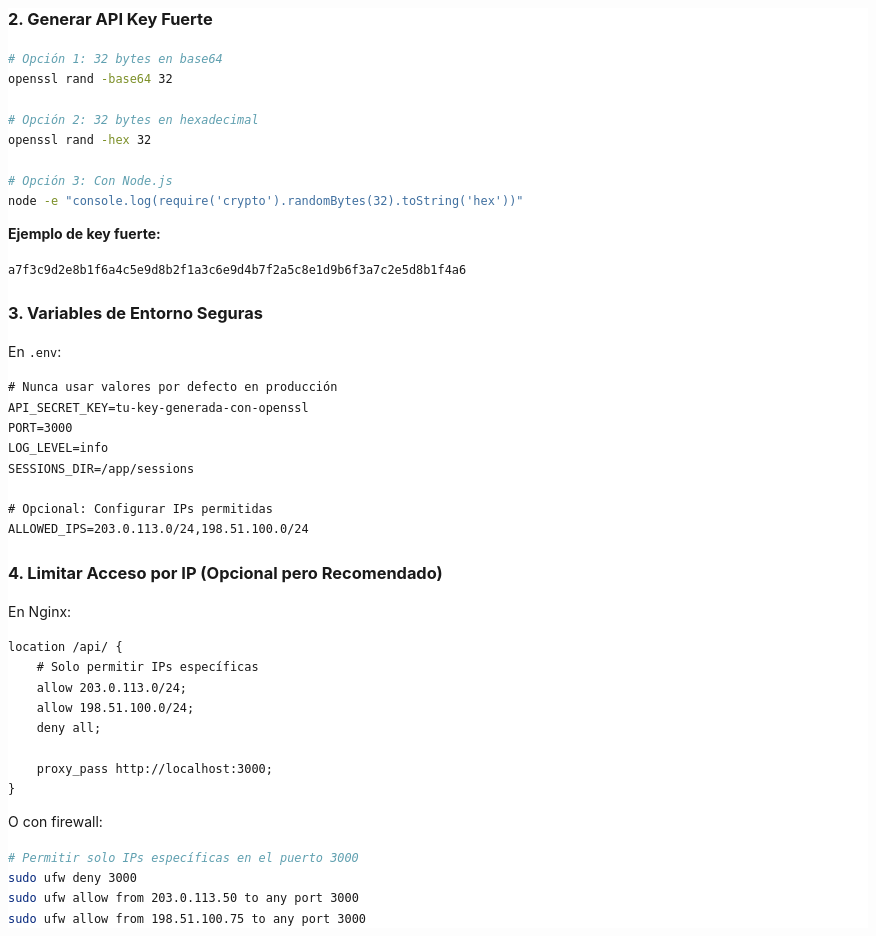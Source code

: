 ### 2. **Generar API Key Fuerte**

```bash
# Opción 1: 32 bytes en base64
openssl rand -base64 32

# Opción 2: 32 bytes en hexadecimal
openssl rand -hex 32

# Opción 3: Con Node.js
node -e "console.log(require('crypto').randomBytes(32).toString('hex'))"
```

**Ejemplo de key fuerte:**

```
a7f3c9d2e8b1f6a4c5e9d8b2f1a3c6e9d4b7f2a5c8e1d9b6f3a7c2e5d8b1f4a6
```

### 3. **Variables de Entorno Seguras**

En `.env`:

```env
# Nunca usar valores por defecto en producción
API_SECRET_KEY=tu-key-generada-con-openssl
PORT=3000
LOG_LEVEL=info
SESSIONS_DIR=/app/sessions

# Opcional: Configurar IPs permitidas
ALLOWED_IPS=203.0.113.0/24,198.51.100.0/24
```

### 4. **Limitar Acceso por IP (Opcional pero Recomendado)**

En Nginx:

```nginx
location /api/ {
    # Solo permitir IPs específicas
    allow 203.0.113.0/24;
    allow 198.51.100.0/24;
    deny all;

    proxy_pass http://localhost:3000;
}
```

O con firewall:

```bash
# Permitir solo IPs específicas en el puerto 3000
sudo ufw deny 3000
sudo ufw allow from 203.0.113.50 to any port 3000
sudo ufw allow from 198.51.100.75 to any port 3000
```
